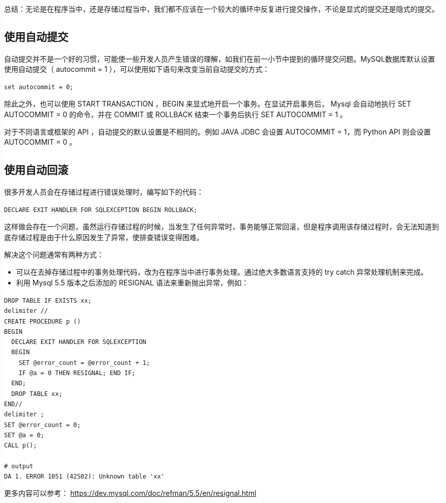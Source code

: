 总结：无论是在程序当中，还是存储过程当中，我们都不应该在一个较大的循环中反复进行提交操作，不论是显式的提交还是隐式的提交。

## 使用自动提交

自动提交并不是一个好的习惯，可能使一些开发人员产生错误的理解，如我们在前一小节中提到的循环提交问题。MySQL数据库默认设置使用自动提交（ autocommit = 1 ），可以使用如下语句来改变当前自动提交的方式：

```
set autocommit = 0;
```

除此之外，也可以使用 START TRANSACTION ，BEGIN 来显式地开启一个事务。在显试开启事务后， Mysql 会自动地执行 SET AUTOCOMMIT = 0 的命令，并在 COMMIT 或 ROLLBACK 结束一个事务后执行 SET AUTOCOMMIT = 1 。

对于不同语言或框架的 API ，自动提交的默认设置是不相同的。例如 JAVA JDBC 会设置 AUTOCOMMIT = 1，而 Python API 则会设置 AUTOCOMMIT = 0 。

## 使用自动回滚

很多开发人员会在存储过程进行错误处理时，编写如下的代码：

```
DECLARE EXIT HANDLER FOR SQLEXCEPTION BEGIN ROLLBACK;
```

这样做会存在一个问题，虽然运行存储过程的时候，当发生了任何异常时，事务能够正常回滚，但是程序调用该存储过程时，会无法知道到底存储过程是由于什么原因发生了异常，使排查错误变得困难。

解决这个问题通常有两种方式：

* 可以在去掉存储过程中的事务处理代码，改为在程序当中进行事务处理。通过绝大多数语言支持的 try catch 异常处理机制来完成。
* 利用 Mysql 5.5 版本之后添加的 RESIGNAL 语法来重新抛出异常，例如：

```
DROP TABLE IF EXISTS xx;
delimiter //
CREATE PROCEDURE p ()
BEGIN
  DECLARE EXIT HANDLER FOR SQLEXCEPTION
  BEGIN
    SET @error_count = @error_count + 1;
    IF @a = 0 THEN RESIGNAL; END IF;
  END;
  DROP TABLE xx;
END//
delimiter ;
SET @error_count = 0;
SET @a = 0;
CALL p();

# output
DA 1. ERROR 1051 (42S02): Unknown table 'xx'
```

更多内容可以参考： https://dev.mysql.com/doc/refman/5.5/en/resignal.html
